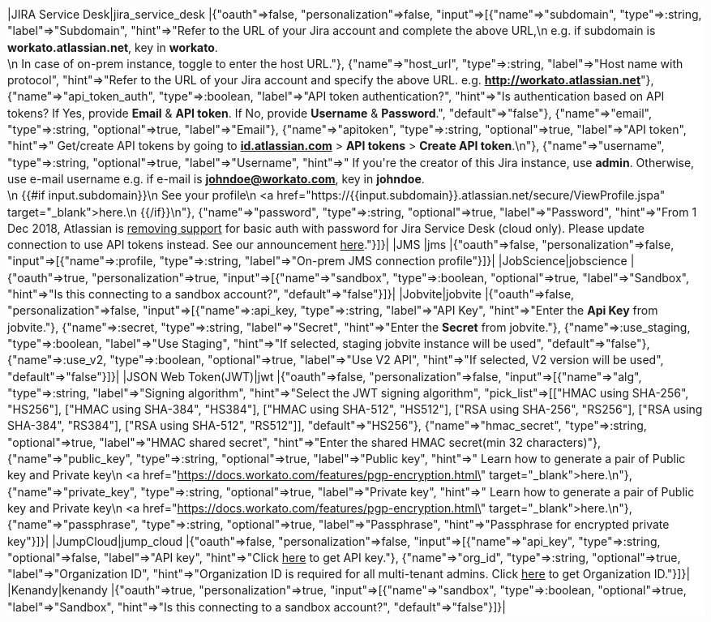 |JIRA Service Desk|jira_service_desk            |{"oauth"=>false, "personalization"=>false, "input"=>[{"name"=>"subdomain", "type"=>:string, "label"=>"Subdomain", "hint"=>"Refer to the URL of your Jira account and complete the above URL,\n                 e.g. if subdomain is <b>workato.atlassian.net</b>, key in <b>workato</b>.<br/>\n                 In case of on-prem instance, toggle to enter the host URL."}, {"name"=>"host_url", "type"=>:string, "label"=>"Host name with protocol", "hint"=>"Refer to the URL of your Jira account and specify the above URL. e.g. <b>http://workato.atlassian.net</b>"}, {"name"=>"api_token_auth", "type"=>:boolean, "label"=>"API token authentication?", "hint"=>"Is authentication based on API tokens? If Yes, provide <b>Email</b> & <b>API token</b>. If No, provide <b>Username</b> & <b>Password</b>.", "default"=>"false"}, {"name"=>"email", "type"=>:string, "optional"=>true, "label"=>"Email"}, {"name"=>"apitoken", "type"=>:string, "optional"=>true, "label"=>"API token", "hint"=>"             Get/create API tokens by going to <a href='https://id.atlassian.com' target='_blank' ><b>id.atlassian.com</b></a> > <b>API tokens</b> > <b>Create API token</b>.\n"}, {"name"=>"username", "type"=>:string, "optional"=>true, "label"=>"Username", "hint"=>"             If you're the creator of this Jira instance, use <b>admin</b>. Otherwise, use e-mail username e.g. if e-mail is  <b>johndoe@workato.com</b>, key in <b>johndoe</b>. <br>\n             {{#if input.subdomain}}\n               See your profile\n               <a href=\"https://{{input.subdomain}}.atlassian.net/secure/ViewProfile.jspa\" target=\"_blank\">here</a>.\n             {{/if}}\n"}, {"name"=>"password", "type"=>:string, "optional"=>true, "label"=>"Password", "hint"=>"From 1 Dec 2018, Atlassian is <a href='https://developer.atlassian.com/cloud/jira/platform/deprecation-notice-basic-auth-and-cookie-based-auth/' target='_blank'>removing support</a> for basic auth with password for Jira Service Desk (cloud only). Please update connection to use API tokens instead. See our announcement <a href='https://support.workato.com/support/solutions/articles/1000267662-jira-cloud-only-jira-service-desk-deprecation-of-basic-authentication-with-password' target='blank'>here</a>."}]}|
|JMS |jms                          |{"oauth"=>false, "personalization"=>false, "input"=>[{"name"=>:profile, "type"=>:string, "label"=>"On-prem JMS connection profile"}]}|
|JobScience|jobscience                   |{"oauth"=>true, "personalization"=>true, "input"=>[{"name"=>"sandbox", "type"=>:boolean, "optional"=>true, "label"=>"Sandbox", "hint"=>"Is this connecting to a sandbox account?", "default"=>"false"}]}|
|Jobvite|jobvite                      |{"oauth"=>false, "personalization"=>false, "input"=>[{"name"=>:api_key, "type"=>:string, "label"=>"API Key", "hint"=>"Enter the <b>Api Key</b> from jobvite."}, {"name"=>:secret, "type"=>:string, "label"=>"Secret", "hint"=>"Enter the <b>Secret</b> from jobvite."}, {"name"=>:use_staging, "type"=>:boolean, "label"=>"Use Staging", "hint"=>"If selected, staging jobvite instance will be used", "default"=>"false"}, {"name"=>:use_v2, "type"=>:boolean, "optional"=>true, "label"=>"Use V2 API", "hint"=>"If selected, V2 version will be used", "default"=>"false"}]}|
|JSON Web Token(JWT)|jwt                          |{"oauth"=>false, "personalization"=>false, "input"=>[{"name"=>"alg", "type"=>:string, "label"=>"Signing algorithm", "hint"=>"Select the JWT signing algorithm", "pick_list"=>[["HMAC using SHA-256", "HS256"], ["HMAC using SHA-384", "HS384"], ["HMAC using SHA-512", "HS512"], ["RSA using SHA-256", "RS256"], ["RSA using SHA-384", "RS384"], ["RSA using SHA-512", "RS512"]], "default"=>"HS256"}, {"name"=>"hmac_secret", "type"=>:string, "optional"=>true, "label"=>"HMAC shared secret", "hint"=>"Enter the shared HMAC secret(min 32 characters)"}, {"name"=>"public_key", "type"=>:string, "optional"=>true, "label"=>"Public key", "hint"=>"                                Learn how to generate a pair of Public key and Private key\n                                <a href=\"https://docs.workato.com/features/pgp-encryption.html\" target=\"_blank\">here</a>.\n"}, {"name"=>"private_key", "type"=>:string, "optional"=>true, "label"=>"Private key", "hint"=>"                                 Learn how to generate a pair of Public key and Private key\n                                 <a href=\"https://docs.workato.com/features/pgp-encryption.html\" target=\"_blank\">here</a>.\n"}, {"name"=>"passphrase", "type"=>:string, "optional"=>true, "label"=>"Passphrase", "hint"=>"Passphrase for encrypted private key"}]}|
|JumpCloud|jump_cloud                   |{"oauth"=>false, "personalization"=>false, "input"=>[{"name"=>"api_key", "type"=>:string, "optional"=>false, "label"=>"API key", "hint"=>"Click <a href='https://docs.jumpcloud.com/2.0/authentication-and-authorization/authentication-and-authorization-overview#access-your-api-key' target='_blank'>here</a> to get API key."}, {"name"=>"org_id", "type"=>:string, "optional"=>true, "label"=>"Organization ID", "hint"=>"<span class='provider'>Organization ID </span> is required for all multi-tenant admins. Click <a href='https://docs.jumpcloud.com/2.0/authentication-and-authorization/multi-tenant-organization-api-headers#to-obtain-an-individual-organization-id-via-the-ui' target='_blank'>here</a> to get Organization ID."}]}|
|Kenandy|kenandy                      |{"oauth"=>true, "personalization"=>true, "input"=>[{"name"=>"sandbox", "type"=>:boolean, "optional"=>true, "label"=>"Sandbox", "hint"=>"Is this connecting to a sandbox account?", "default"=>"false"}]}|